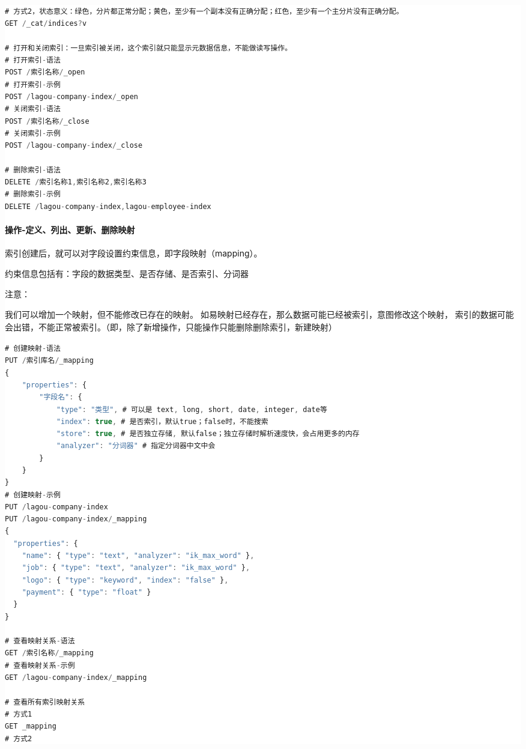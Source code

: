 ```js
# 方式2，状态意义：绿色，分片都正常分配；黄色，至少有一个副本没有正确分配；红色，至少有一个主分片没有正确分配。
GET /_cat/indices?v

# 打开和关闭索引：一旦索引被关闭，这个索引就只能显示元数据信息，不能做读写操作。
# 打开索引-语法
POST /索引名称/_open
# 打开索引-示例
POST /lagou-company-index/_open
# 关闭索引-语法
POST /索引名称/_close
# 关闭索引-示例
POST /lagou-company-index/_close

# 删除索引-语法
DELETE /索引名称1,索引名称2,索引名称3
# 删除索引-示例
DELETE /lagou-company-index,lagou-employee-index
```

#### 操作-定义、列出、更新、删除映射

索引创建后，就可以对字段设置约束信息，即字段映射（mapping）。

约束信息包括有：字段的数据类型、是否存储、是否索引、分词器

注意：

我们可以增加一个映射，但不能修改已存在的映射。
如易映射已经存在，那么数据可能已经被索引，意图修改这个映射，
索引的数据可能会出错，不能正常被索引。（即，除了新增操作，只能操作只能删除删除索引，新建映射）

```js
# 创建映射-语法
PUT /索引库名/_mapping
{
    "properties": {
        "字段名": {
            "type": "类型", # 可以是 text, long, short, date, integer, date等
            "index": true, # 是否索引，默认true；false时，不能搜索
            "store": true, # 是否独立存储, 默认false；独立存储时解析速度快，会占用更多的内存
            "analyzer": "分词器" # 指定分词器中文中会
        }
    }
}
# 创建映射-示例
PUT /lagou-company-index
PUT /lagou-company-index/_mapping
{
  "properties": {
    "name": { "type": "text", "analyzer": "ik_max_word" },
    "job": { "type": "text", "analyzer": "ik_max_word" },
    "logo": { "type": "keyword", "index": "false" },
    "payment": { "type": "float" }
  }
}

# 查看映射关系-语法
GET /索引名称/_mapping
# 查看映射关系-示例
GET /lagou-company-index/_mapping

# 查看所有索引映射关系
# 方式1
GET _mapping
# 方式2
```